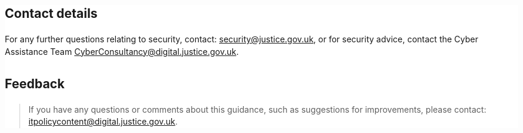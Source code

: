 ## Contact details

For any further questions relating to security, contact: [security@justice.gov.uk](mailto:security@justice.gov.uk), or for security advice, contact the Cyber Assistance Team [CyberConsultancy@digital.justice.gov.uk](mailto:CyberConsultancy@digital.justice.gov.uk).

## Feedback

> If you have any questions or comments about this guidance, such as suggestions for improvements, please contact: [itpolicycontent@digital.justice.gov.uk](mailto:itpolicycontent@digital.justice.gov.uk).

